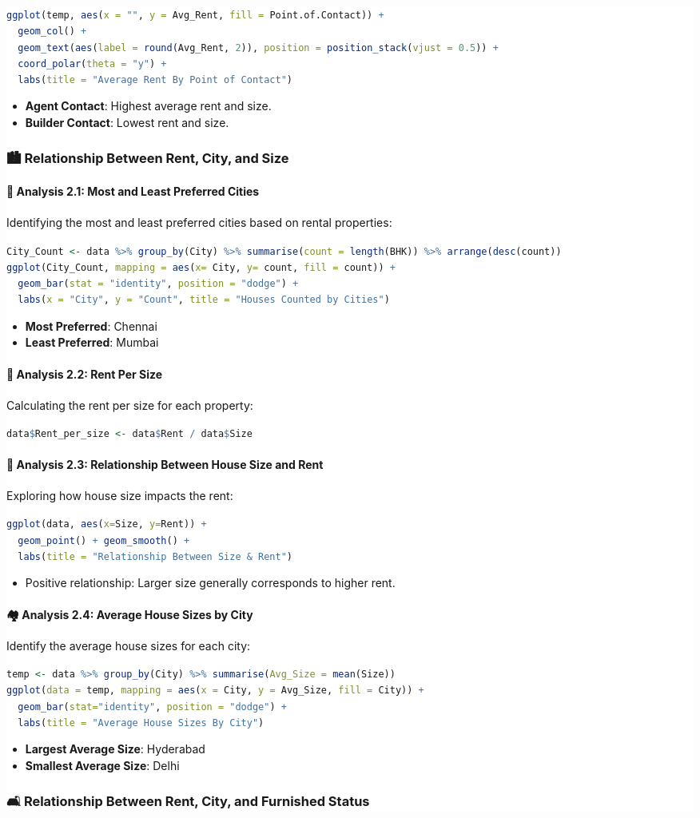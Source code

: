 ```r
ggplot(temp, aes(x = "", y = Avg_Rent, fill = Point.of.Contact)) +
  geom_col() +
  geom_text(aes(label = round(Avg_Rent, 2)), position = position_stack(vjust = 0.5)) +
  coord_polar(theta = "y") +
  labs(title = "Average Rent By Point of Contact")
```
- **Agent Contact**: Highest average rent and size.
- **Builder Contact**: Lowest rent and size.

### 🏙️ Relationship Between Rent, City, and Size

#### 🌟 Analysis 2.1: Most and Least Preferred Cities
Identifying the most and least preferred cities based on rental properties:

```r
City_Count <- data %>% group_by(City) %>% summarise(count = length(BHK)) %>% arrange(desc(count))
ggplot(City_Count, mapping = aes(x= City, y= count, fill = count)) +
  geom_bar(stat = "identity", position = "dodge") +
  labs(x = "City", y = "Count", title = "Houses Counted by Cities")
```
- **Most Preferred**: Chennai
- **Least Preferred**: Mumbai

#### 📏 Analysis 2.2: Rent Per Size
Calculating the rent per size for each property:

```r
data$Rent_per_size <- data$Rent / data$Size
```

#### 📐 Analysis 2.3: Relationship Between House Size and Rent
Exploring how house size impacts the rent:

```r
ggplot(data, aes(x=Size, y=Rent)) + 
  geom_point() + geom_smooth() +
  labs(title = "Relationship Between Size & Rent")
```
- Positive relationship: Larger size generally corresponds to higher rent.

#### 🏘️ Analysis 2.4: Average House Sizes by City
Identify the average house sizes for each city:

```r
temp <- data %>% group_by(City) %>% summarise(Avg_Size = mean(Size))
ggplot(data = temp, mapping = aes(x = City, y = Avg_Size, fill = City)) +
  geom_bar(stat="identity", position = "dodge") +
  labs(title = "Average House Sizes By City")
```
- **Largest Average Size**: Hyderabad
- **Smallest Average Size**: Delhi

### 🛋️ Relationship Between Rent, City, and Furnished Status
